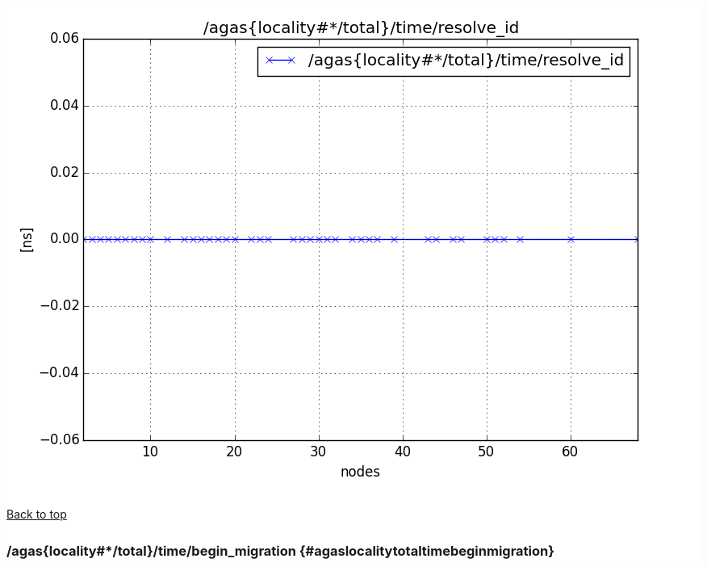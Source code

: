 [![/agas{locality#*/total}/time/resolve_id](/assets/1d_stencil_8-472bcca415/agas_locality___total__time_resolve_id.png)](/assets/1d_stencil_8-472bcca415/agas_locality___total__time_resolve_id.png "agas_locality___total__time_resolve_id.png")

[Back to top](#figures)

### /agas{locality#*/total}/time/begin_migration {#agaslocalitytotaltimebeginmigration}